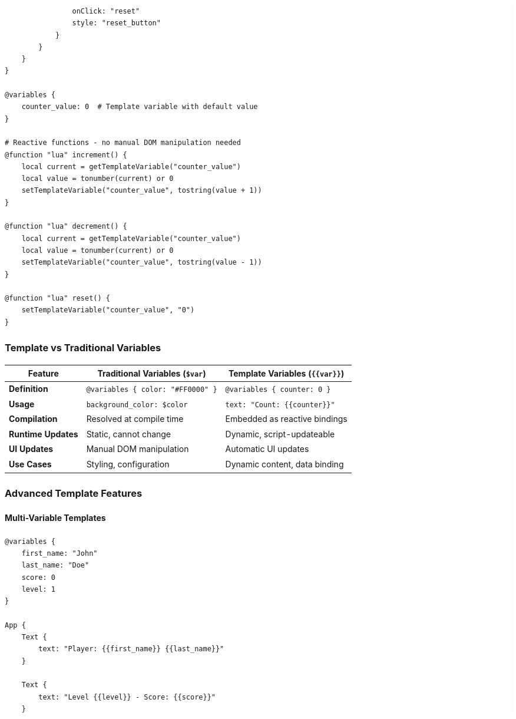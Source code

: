 ```kry
                onClick: "reset"
                style: "reset_button"
            }
        }
    }
}

@variables {
    counter_value: 0  # Template variable with default value
}

# Reactive functions - no manual DOM manipulation needed
@function "lua" increment() {
    local current = getTemplateVariable("counter_value")
    local value = tonumber(current) or 0
    setTemplateVariable("counter_value", tostring(value + 1))
}

@function "lua" decrement() {
    local current = getTemplateVariable("counter_value")
    local value = tonumber(current) or 0
    setTemplateVariable("counter_value", tostring(value - 1))
}

@function "lua" reset() {
    setTemplateVariable("counter_value", "0")
}
```

### Template vs Traditional Variables

| Feature | Traditional Variables (`$var`) | Template Variables (`{{var}}`) |
|---------|-------------------------------|-------------------------------|
| **Definition** | `@variables { color: "#FF0000" }` | `@variables { counter: 0 }` |
| **Usage** | `background_color: $color` | `text: "Count: {{counter}}"` |
| **Compilation** | Resolved at compile time | Embedded as reactive bindings |
| **Runtime Updates** | Static, cannot change | Dynamic, script-updateable |
| **UI Updates** | Manual DOM manipulation | Automatic UI updates |
| **Use Cases** | Styling, configuration | Dynamic content, data binding |

### Advanced Template Features

#### Multi-Variable Templates
```kry
@variables {
    first_name: "John"
    last_name: "Doe"
    score: 0
    level: 1
}

App {
    Text {
        text: "Player: {{first_name}} {{last_name}}"
    }
    
    Text {
        text: "Level {{level}} - Score: {{score}}"
    }
```